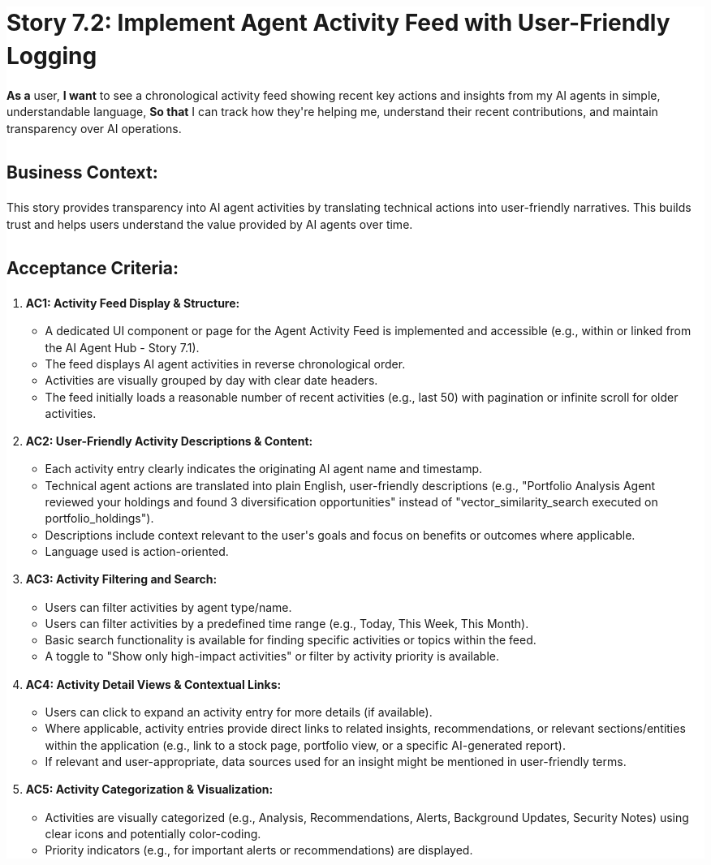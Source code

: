 

# Story 7.2: Implement Agent Activity Feed with User-Friendly Logging

**As a** user,
**I want** to see a chronological activity feed showing recent key actions and insights from my AI agents in simple, understandable language,
**So that** I can track how they're helping me, understand their recent contributions, and maintain transparency over AI operations.

## Business Context:
This story provides transparency into AI agent activities by translating technical actions into user-friendly narratives. This builds trust and helps users understand the value provided by AI agents over time.

## Acceptance Criteria:

1.  **AC1: Activity Feed Display & Structure:**
    *   A dedicated UI component or page for the Agent Activity Feed is implemented and accessible (e.g., within or linked from the AI Agent Hub - Story 7.1).
    *   The feed displays AI agent activities in reverse chronological order.
    *   Activities are visually grouped by day with clear date headers.
    *   The feed initially loads a reasonable number of recent activities (e.g., last 50) with pagination or infinite scroll for older activities.

2.  **AC2: User-Friendly Activity Descriptions & Content:**
    *   Each activity entry clearly indicates the originating AI agent name and timestamp.
    *   Technical agent actions are translated into plain English, user-friendly descriptions (e.g., "Portfolio Analysis Agent reviewed your holdings and found 3 diversification opportunities" instead of "vector_similarity_search executed on portfolio_holdings").
    *   Descriptions include context relevant to the user's goals and focus on benefits or outcomes where applicable.
    *   Language used is action-oriented.

3.  **AC3: Activity Filtering and Search:**
    *   Users can filter activities by agent type/name.
    *   Users can filter activities by a predefined time range (e.g., Today, This Week, This Month).
    *   Basic search functionality is available for finding specific activities or topics within the feed.
    *   A toggle to "Show only high-impact activities" or filter by activity priority is available.

4.  **AC4: Activity Detail Views & Contextual Links:**
    *   Users can click to expand an activity entry for more details (if available).
    *   Where applicable, activity entries provide direct links to related insights, recommendations, or relevant sections/entities within the application (e.g., link to a stock page, portfolio view, or a specific AI-generated report).
    *   If relevant and user-appropriate, data sources used for an insight might be mentioned in user-friendly terms.

5.  **AC5: Activity Categorization & Visualization:**
    *   Activities are visually categorized (e.g., Analysis, Recommendations, Alerts, Background Updates, Security Notes) using clear icons and potentially color-coding.
    *   Priority indicators (e.g., for important alerts or recommendations) are displayed.
